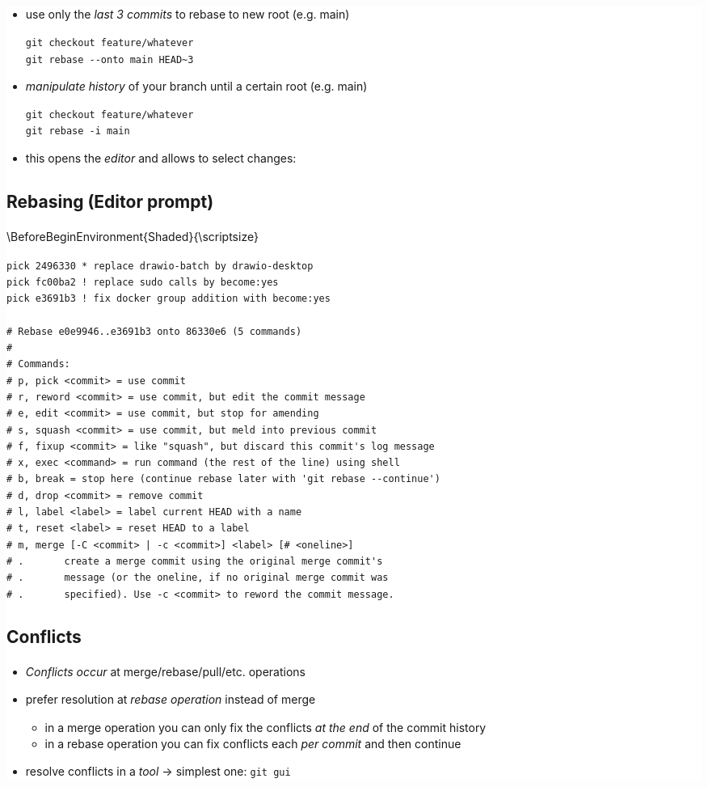 * use only the *last 3 commits* to rebase to new root (e.g. main)

  ~~~ {.bash}
  git checkout feature/whatever
  git rebase --onto main HEAD~3
  ~~~

* *manipulate history* of your branch until a certain root (e.g. main)

  ~~~ {.bash}
  git checkout feature/whatever
  git rebase -i main
  ~~~

* this opens the *editor* and allows to select changes:


Rebasing (Editor prompt)
--------

\BeforeBeginEnvironment{Shaded}{\scriptsize}

~~~ {.bash}
pick 2496330 * replace drawio-batch by drawio-desktop
pick fc00ba2 ! replace sudo calls by become:yes
pick e3691b3 ! fix docker group addition with become:yes

# Rebase e0e9946..e3691b3 onto 86330e6 (5 commands)
#
# Commands:
# p, pick <commit> = use commit
# r, reword <commit> = use commit, but edit the commit message
# e, edit <commit> = use commit, but stop for amending
# s, squash <commit> = use commit, but meld into previous commit
# f, fixup <commit> = like "squash", but discard this commit's log message
# x, exec <command> = run command (the rest of the line) using shell
# b, break = stop here (continue rebase later with 'git rebase --continue')
# d, drop <commit> = remove commit
# l, label <label> = label current HEAD with a name
# t, reset <label> = reset HEAD to a label
# m, merge [-C <commit> | -c <commit>] <label> [# <oneline>]
# .       create a merge commit using the original merge commit's
# .       message (or the oneline, if no original merge commit was
# .       specified). Use -c <commit> to reword the commit message.
~~~


Conflicts
---------

* *Conflicts occur* at merge/rebase/pull/etc. operations

* prefer resolution at *rebase operation* instead of merge
  * in a merge operation you can only fix the conflicts *at the end* of the commit history
  * in a rebase operation you can fix conflicts each *per commit* and then continue

* resolve conflicts in a *tool* $\to$ simplest one: `git gui`
